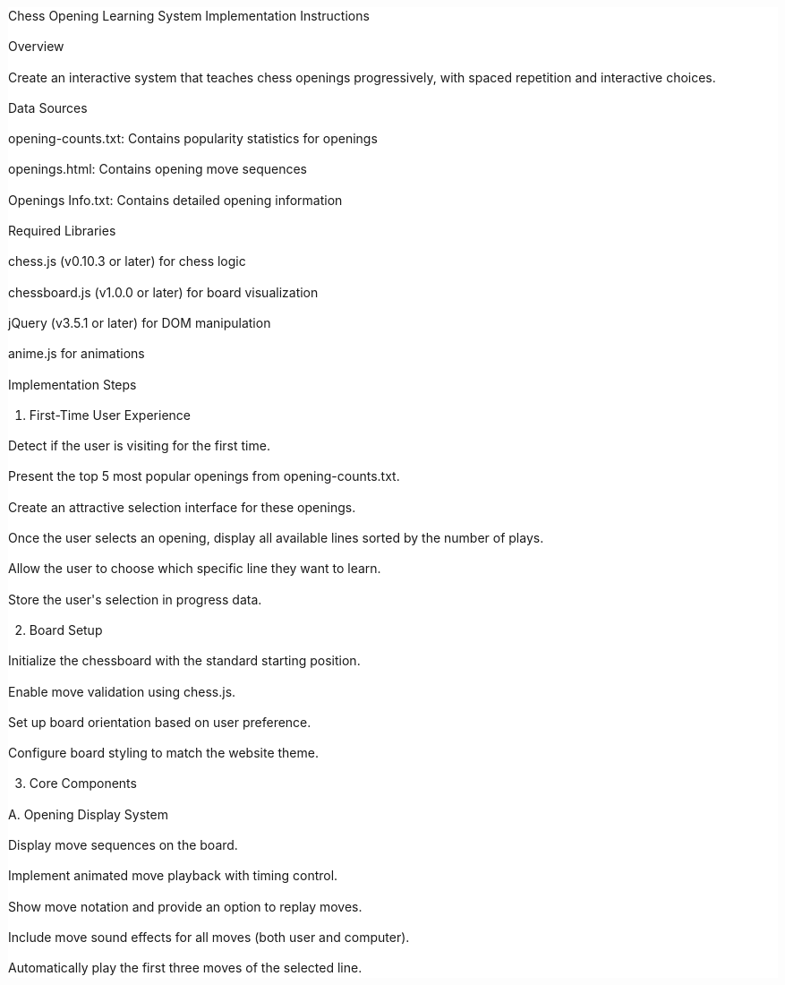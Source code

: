 Chess Opening Learning System Implementation Instructions

Overview

Create an interactive system that teaches chess openings progressively, with spaced repetition and interactive choices.

Data Sources

opening-counts.txt: Contains popularity statistics for openings

openings.html: Contains opening move sequences

Openings Info.txt: Contains detailed opening information

Required Libraries

chess.js (v0.10.3 or later) for chess logic

chessboard.js (v1.0.0 or later) for board visualization

jQuery (v3.5.1 or later) for DOM manipulation

anime.js for animations

Implementation Steps

1. First-Time User Experience

Detect if the user is visiting for the first time.

Present the top 5 most popular openings from opening-counts.txt.

Create an attractive selection interface for these openings.

Once the user selects an opening, display all available lines sorted by the number of plays.

Allow the user to choose which specific line they want to learn.

Store the user's selection in progress data.

2. Board Setup

Initialize the chessboard with the standard starting position.

Enable move validation using chess.js.

Set up board orientation based on user preference.

Configure board styling to match the website theme.

3. Core Components

A. Opening Display System

Display move sequences on the board.

Implement animated move playback with timing control.

Show move notation and provide an option to replay moves.

Include move sound effects for all moves (both user and computer).

Automatically play the first three moves of the selected line.
